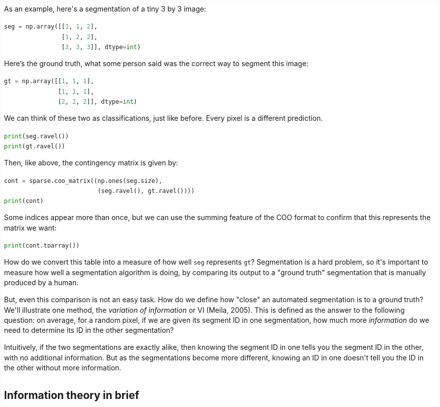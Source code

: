 As an example, here's a segmentation of a tiny 3 by 3 image:

```python
seg = np.array([[1, 1, 2],
                [1, 2, 2],
                [3, 3, 3]], dtype=int)
```

Here’s the ground truth, what some person said was the correct way to segment this image:

```python
gt = np.array([[1, 1, 1],
               [1, 1, 1],
               [2, 2, 2]], dtype=int)
```

We can think of these two as classifications, just like before. Every pixel is
a different prediction.

```python
print(seg.ravel())
print(gt.ravel())
```

Then, like above, the contingency matrix is given by:

```python
cont = sparse.coo_matrix((np.ones(seg.size),
                          (seg.ravel(), gt.ravel())))
print(cont)
```

Some indices appear more than once, but we can use the summing feature of the
COO format to confirm that this represents the matrix we want:

```python
print(cont.toarray())
```

How do we convert this table into a measure of how well `seg` represents `gt`?
Segmentation is a hard problem, so it's important to measure how well a
segmentation algorithm is doing, by comparing its output to a "ground truth"
segmentation that is manually produced by a human.

But, even this comparison is not an easy task. How do we define how "close" an
automated segmentation is to a ground truth?  We'll illustrate one method, the
*variation of information* or VI (Meila, 2005). This is defined as the answer
to the following question: on average, for a random pixel, if we are given its
segment ID in one segmentation, how much more *information* do we need to
determine its ID in the other segmentation?

Intuitively, if the two segmentations are exactly alike, then knowing the segment
ID in one tells you the segment ID in the other, with no additional information.
But as the segmentations become more different, knowing an ID in one doesn't tell
you the ID in the other without more information.

## Information theory in brief


[^Newman]: Newman MEJ (2006). Modularity and community structure in networks.
[^bsds]: P. Arbelaez, M. Maire, C. Fowlkes and J. Malik. IEEE TPAMI, Vol. 33, No. 5, pp. 898-916, May 2011.